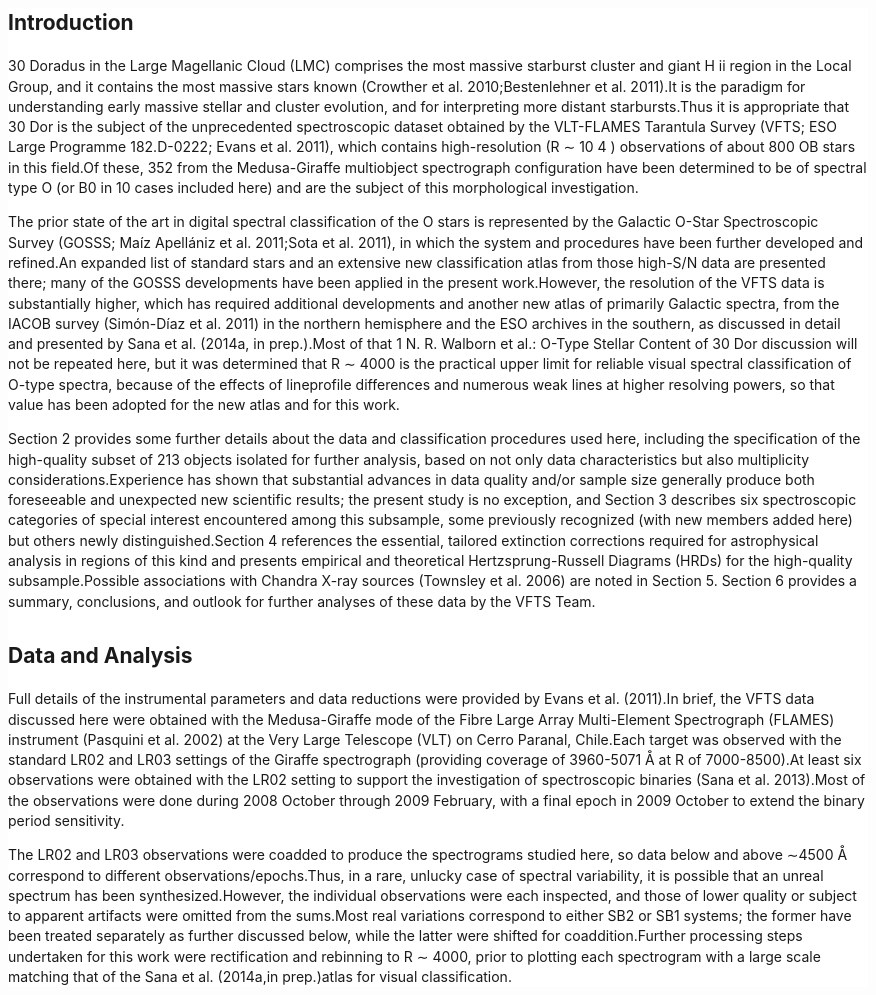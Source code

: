 ## Introduction

30 Doradus in the Large Magellanic Cloud (LMC) comprises the most massive starburst cluster and giant H ii region in the Local Group, and it contains the most massive stars known (Crowther et al. 2010;Bestenlehner et al. 2011).It is the paradigm for understanding early massive stellar and cluster evolution, and for interpreting more distant starbursts.Thus it is appropriate that 30 Dor is the subject of the unprecedented spectroscopic dataset obtained by the VLT-FLAMES Tarantula Survey (VFTS; ESO Large Programme 182.D-0222; Evans et al. 2011), which contains high-resolution (R ∼ 10 4 ) observations of about 800 OB stars in this field.Of these, 352 from the Medusa-Giraffe multiobject spectrograph configuration have been determined to be of spectral type O (or B0 in 10 cases included here) and are the subject of this morphological investigation.

The prior state of the art in digital spectral classification of the O stars is represented by the Galactic O-Star Spectroscopic Survey (GOSSS; Maíz Apellániz et al. 2011;Sota et al. 2011), in which the system and procedures have been further developed and refined.An expanded list of standard stars and an extensive new classification atlas from those high-S/N data are presented there; many of the GOSSS developments have been applied in the present work.However, the resolution of the VFTS data is substantially higher, which has required additional developments and another new atlas of primarily Galactic spectra, from the IACOB survey (Simón-Díaz et al. 2011) in the northern hemisphere and the ESO archives in the southern, as discussed in detail and presented by Sana et al. (2014a, in prep.).Most of that 1 N. R. Walborn et al.: O-Type Stellar Content of 30 Dor discussion will not be repeated here, but it was determined that R ∼ 4000 is the practical upper limit for reliable visual spectral classification of O-type spectra, because of the effects of lineprofile differences and numerous weak lines at higher resolving powers, so that value has been adopted for the new atlas and for this work.

Section 2 provides some further details about the data and classification procedures used here, including the specification of the high-quality subset of 213 objects isolated for further analysis, based on not only data characteristics but also multiplicity considerations.Experience has shown that substantial advances in data quality and/or sample size generally produce both foreseeable and unexpected new scientific results; the present study is no exception, and Section 3 describes six spectroscopic categories of special interest encountered among this subsample, some previously recognized (with new members added here) but others newly distinguished.Section 4 references the essential, tailored extinction corrections required for astrophysical analysis in regions of this kind and presents empirical and theoretical Hertzsprung-Russell Diagrams (HRDs) for the high-quality subsample.Possible associations with Chandra X-ray sources (Townsley et al. 2006) are noted in Section 5. Section 6 provides a summary, conclusions, and outlook for further analyses of these data by the VFTS Team.


## Data and Analysis

Full details of the instrumental parameters and data reductions were provided by Evans et al. (2011).In brief, the VFTS data discussed here were obtained with the Medusa-Giraffe mode of the Fibre Large Array Multi-Element Spectrograph (FLAMES) instrument (Pasquini et al. 2002) at the Very Large Telescope (VLT) on Cerro Paranal, Chile.Each target was observed with the standard LR02 and LR03 settings of the Giraffe spectrograph (providing coverage of 3960-5071 Å at R of 7000-8500).At least six observations were obtained with the LR02 setting to support the investigation of spectroscopic binaries (Sana et al. 2013).Most of the observations were done during 2008 October through 2009 February, with a final epoch in 2009 October to extend the binary period sensitivity.

The LR02 and LR03 observations were coadded to produce the spectrograms studied here, so data below and above ∼4500 Å correspond to different observations/epochs.Thus, in a rare, unlucky case of spectral variability, it is possible that an unreal spectrum has been synthesized.However, the individual observations were each inspected, and those of lower quality or subject to apparent artifacts were omitted from the sums.Most real variations correspond to either SB2 or SB1 systems; the former have been treated separately as further discussed below, while the latter were shifted for coaddition.Further processing steps undertaken for this work were rectification and rebinning to R ∼ 4000, prior to plotting each spectrogram with a large scale matching that of the Sana et al. (2014a,in prep.)atlas for visual classification.
